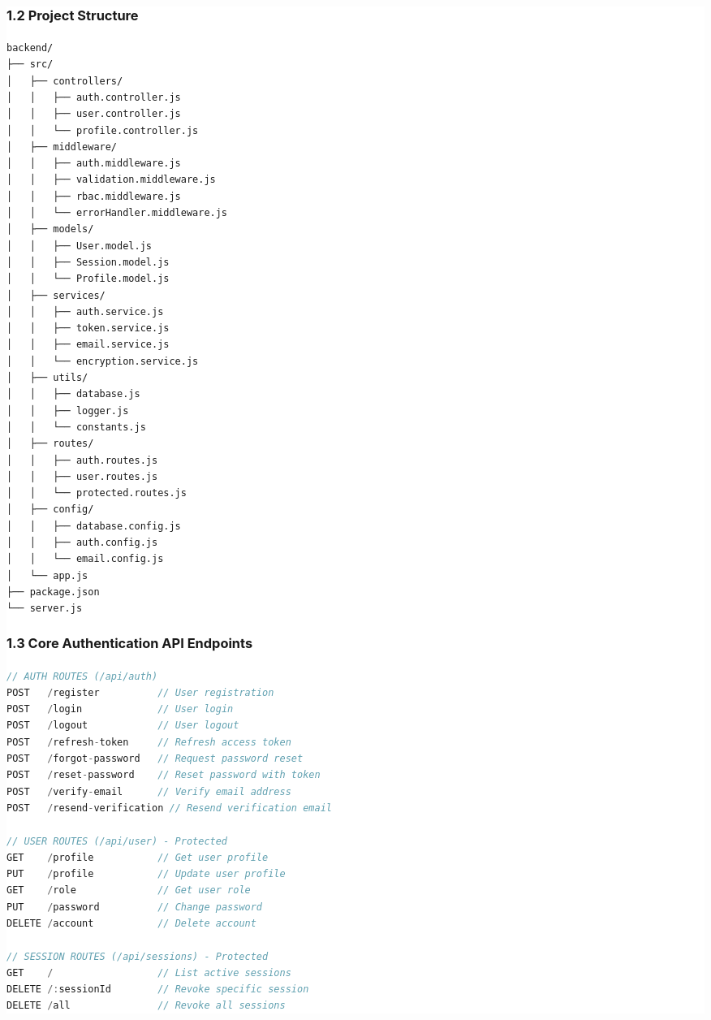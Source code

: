 ### 1.2 Project Structure

```
backend/
├── src/
│   ├── controllers/
│   │   ├── auth.controller.js
│   │   ├── user.controller.js
│   │   └── profile.controller.js
│   ├── middleware/
│   │   ├── auth.middleware.js
│   │   ├── validation.middleware.js
│   │   ├── rbac.middleware.js
│   │   └── errorHandler.middleware.js
│   ├── models/
│   │   ├── User.model.js
│   │   ├── Session.model.js
│   │   └── Profile.model.js
│   ├── services/
│   │   ├── auth.service.js
│   │   ├── token.service.js
│   │   ├── email.service.js
│   │   └── encryption.service.js
│   ├── utils/
│   │   ├── database.js
│   │   ├── logger.js
│   │   └── constants.js
│   ├── routes/
│   │   ├── auth.routes.js
│   │   ├── user.routes.js
│   │   └── protected.routes.js
│   ├── config/
│   │   ├── database.config.js
│   │   ├── auth.config.js
│   │   └── email.config.js
│   └── app.js
├── package.json
└── server.js
```

### 1.3 Core Authentication API Endpoints

```javascript
// AUTH ROUTES (/api/auth)
POST   /register          // User registration
POST   /login             // User login
POST   /logout            // User logout
POST   /refresh-token     // Refresh access token
POST   /forgot-password   // Request password reset
POST   /reset-password    // Reset password with token
POST   /verify-email      // Verify email address
POST   /resend-verification // Resend verification email

// USER ROUTES (/api/user) - Protected
GET    /profile           // Get user profile
PUT    /profile           // Update user profile
GET    /role              // Get user role
PUT    /password          // Change password
DELETE /account           // Delete account

// SESSION ROUTES (/api/sessions) - Protected
GET    /                  // List active sessions
DELETE /:sessionId        // Revoke specific session
DELETE /all               // Revoke all sessions
```